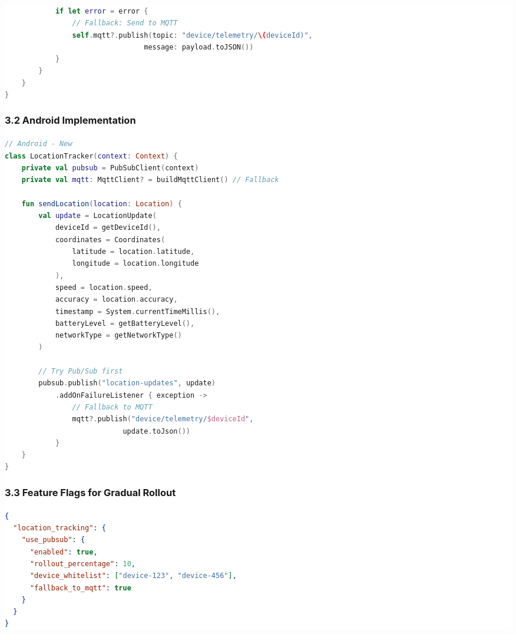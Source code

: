 ```swift
            if let error = error {
                // Fallback: Send to MQTT
                self.mqtt?.publish(topic: "device/telemetry/\(deviceId)", 
                                 message: payload.toJSON())
            }
        }
    }
}
```

### 3.2 Android Implementation
```kotlin
// Android - New
class LocationTracker(context: Context) {
    private val pubsub = PubSubClient(context)
    private val mqtt: MqttClient? = buildMqttClient() // Fallback
    
    fun sendLocation(location: Location) {
        val update = LocationUpdate(
            deviceId = getDeviceId(),
            coordinates = Coordinates(
                latitude = location.latitude,
                longitude = location.longitude
            ),
            speed = location.speed,
            accuracy = location.accuracy,
            timestamp = System.currentTimeMillis(),
            batteryLevel = getBatteryLevel(),
            networkType = getNetworkType()
        )
        
        // Try Pub/Sub first
        pubsub.publish("location-updates", update)
            .addOnFailureListener { exception ->
                // Fallback to MQTT
                mqtt?.publish("device/telemetry/$deviceId", 
                            update.toJson())
            }
    }
}
```

### 3.3 Feature Flags for Gradual Rollout
```json
{
  "location_tracking": {
    "use_pubsub": {
      "enabled": true,
      "rollout_percentage": 10,
      "device_whitelist": ["device-123", "device-456"],
      "fallback_to_mqtt": true
    }
  }
}
```
